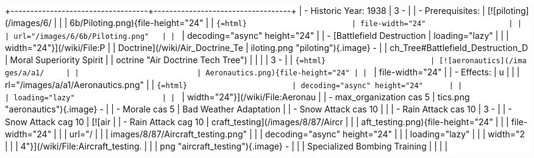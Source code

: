 +-----------------------------------+-----------------------------------+
| -   Historic Year: 1938           | 3 -                               |
| -   Prerequisites:                | [![piloting](/images/6/           |
|                                   | 6b/Piloting.png){file-height="24" |
| ```{=html}                        | file-width="24"                   |
|                           | url="/images/6/6b/Piloting.png"   |
| ```                               | decoding="async" height="24"      |
| -   [Battlefield Destruction      | loading="lazy"                    |
|                                   | width="24"}](/wiki/File:P         |
|   Doctrine](/wiki/Air_Doctrine_Te | iloting.png "piloting"){.image} - |
| ch_Tree#Battlefield_Destruction_D | Moral Superiority Spirit          |
| octrine "Air Doctrine Tech Tree") |                                   |
|                                   | 3 -                               |
| ```{=html}                        | [![aeronautics](/images/a/a1/     |
|                           | Aeronautics.png){file-height="24" |
| ```                               | file-width="24"                   |
| -   Effects:                      | u                                 |
|                                   | rl="/images/a/a1/Aeronautics.png" |
| ```{=html}                        | decoding="async" height="24"      |
|                           | loading="lazy"                    |
| ```                               | width="24"}](/wiki/File:Aeronau   |
| -   max_organization cas 5        | tics.png "aeronautics"){.image} - |
| -   Morale cas 5                  | Bad Weather Adaptation            |
| -   Snow Attack cas 10            |                                   |
| -   Rain Attack cas 10            | 3 -                               |
| -   Snow Attack cag 10            | [![air                            |
| -   Rain Attack cag 10            | craft_testing](/images/8/87/Aircr |
|                                   | aft_testing.png){file-height="24" |
|                                   | file-width="24"                   |
|                                   | url="/                            |
|                                   | images/8/87/Aircraft_testing.png" |
|                                   | decoding="async" height="24"      |
|                                   | loading="lazy"                    |
|                                   | width="2                          |
|                                   | 4"}](/wiki/File:Aircraft_testing. |
|                                   | png "aircraft_testing"){.image} - |
|                                   | Specialized Bombing Training      |
|                                   |                                   |